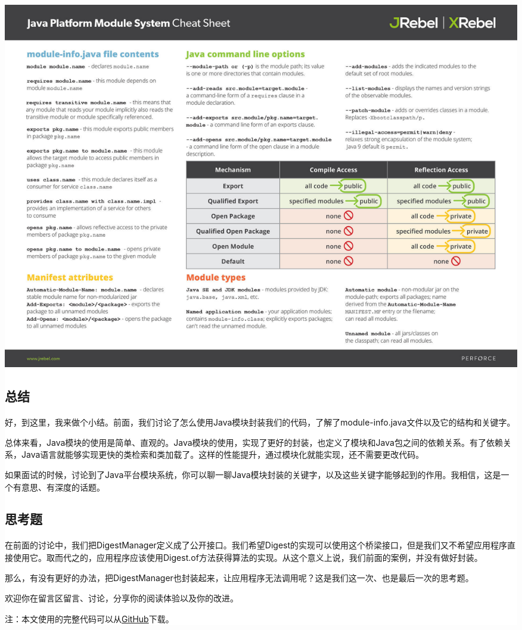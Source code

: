 ![图片](./httpsstatic001geekbangorgresourceimage03df03f55f79f08dcfc29f3ea6f80dcea2df.jpg)

## 总结

好，到这里，我来做个小结。前面，我们讨论了怎么使用Java模块封装我们的代码，了解了module-info.java文件以及它的结构和关键字。

总体来看，Java模块的使用是简单、直观的。Java模块的使用，实现了更好的封装，也定义了模块和Java包之间的依赖关系。有了依赖关系，Java语言就能够实现更快的类检索和类加载了。这样的性能提升，通过模块化就能实现，还不需要更改代码。

如果面试的时候，讨论到了Java平台模块系统，你可以聊一聊Java模块封装的关键字，以及这些关键字能够起到的作用。我相信，这是一个有意思、有深度的话题。

## 思考题

在前面的讨论中，我们把DigestManager定义成了公开接口。我们希望Digest的实现可以使用这个桥梁接口，但是我们又不希望应用程序直接使用它。取而代之的，应用程序应该使用Digest.of方法获得算法的实现。从这个意义上说，我们前面的案例，并没有做好封装。

那么，有没有更好的办法，把DigestManager也封装起来，让应用程序无法调用呢？这是我们这一次、也是最后一次的思考题。

欢迎你在留言区留言、讨论，分享你的阅读体验以及你的改进。

注：本文使用的完整代码可以从[GitHub](https://github.com/XueleiFan/java-up)下载。